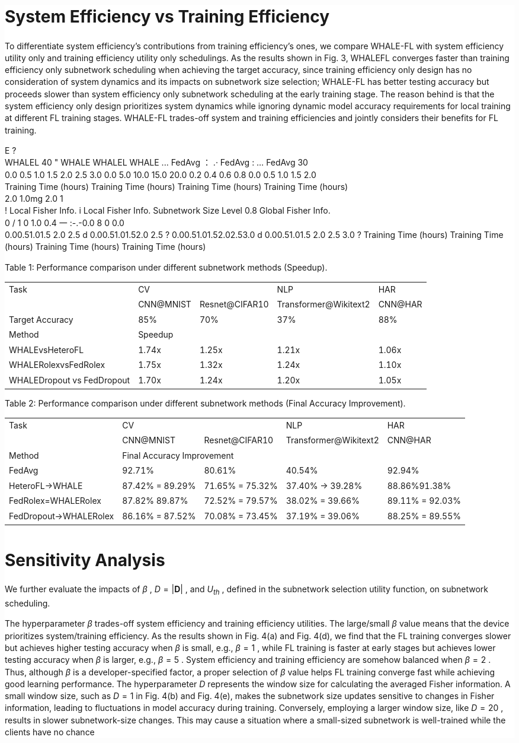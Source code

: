 # System Efficiency vs Training Efficiency

To differentiate system efficiency’s contributions from training efficiency’s ones, we compare WHALE-FL with system efficiency utility only and training efficiency utility only schedulings. As the results shown in Fig. 3, WHALEFL converges faster than training efficiency only subnetwork scheduling when achieving the target accuracy, since training efficiency only design has no consideration of system dynamics and its impacts on subnetwork size selection; WHALE-FL has better testing accuracy but proceeds slower than system efficiency only subnetwork scheduling at the early training stage. The reason behind is that the system efficiency only design prioritizes system dynamics while ignoring dynamic model accuracy requirements for local training at different FL training stages. WHALE-FL trades-off system and training efficiencies and jointly considers their benefits for FL training.

E ?   
WHALEL 40 " WHALE WHALEL WHALE ... FedAvg ： .· FedAvg : … FedAvg 30   
0.0 0.5 1.0 1.5 2.0 2.5 3.0 0.0 5.0 10.0 15.0 20.0 0.2 0.4 0.6 0.8 0.0 0.5 1.0 1.5 2.0   
Training Time (hours) Training Time (hours) Training Time (hours) Training Time (hours)   
2.0 1.0mg 2.0 1   
! Local Fisher Info. i Local Fisher Info. Subnetwork Size Level 0.8 Global Fisher Info.   
0 / 1 0 1.0 0.4 一 :-.-0.0 8 0 0.0   
0.00.51.01.5 2.0 2.5 d 0.00.51.01.52.0 2.5 ? 0.00.51.01.52.02.53.0 d 0.00.51.01.5 2.0 2.5 3.0 ? Training Time (hours) Training Time (hours) Training Time (hours) Training Time (hours)

Table 1: Performance comparison under different subnetwork methods (Speedup).   

<html><body><table><tr><td rowspan="2">Task</td><td colspan="2">CV</td><td>NLP</td><td>HAR</td></tr><tr><td>CNN@MNIST</td><td>Resnet@CIFAR10</td><td>Transformer@Wikitext2</td><td>CNN@HAR</td></tr><tr><td>Target Accuracy</td><td>85%</td><td>70%</td><td>37%</td><td>88%</td></tr><tr><td>Method</td><td colspan="4">Speedup</td></tr><tr><td>WHALEvsHeteroFL</td><td>1.74x</td><td>1.25x</td><td>1.21x</td><td>1.06x</td></tr><tr><td>WHALERolexvsFedRolex</td><td>1.75x</td><td>1.32x</td><td>1.24x</td><td>1.10x</td></tr><tr><td>WHALEDropout vs FedDropout</td><td>1.70x</td><td>1.24x</td><td>1.20x</td><td>1.05x</td></tr></table></body></html>

Table 2: Performance comparison under different subnetwork methods (Final Accuracy Improvement).   

<html><body><table><tr><td rowspan="2">Task</td><td colspan="2">CV</td><td>NLP</td><td>HAR</td></tr><tr><td>CNN@MNIST</td><td>Resnet@CIFAR10</td><td>Transformer@Wikitext2</td><td>CNN@HAR</td></tr><tr><td>Method</td><td colspan="3">Final Accuracy Improvement</td></tr><tr><td>FedAvg</td><td>92.71%</td><td>80.61%</td><td>40.54%</td><td>92.94%</td></tr><tr><td>HeteroFL→WHALE</td><td>87.42% = 89.29%</td><td>71.65% = 75.32%</td><td>37.40% → 39.28%</td><td>88.86%91.38%</td></tr><tr><td>FedRolex=WHALERolex</td><td>87.82%  89.87%</td><td>72.52% = 79.57%</td><td>38.02% = 39.66%</td><td>89.11% = 92.03%</td></tr><tr><td>FedDropout→WHALERolex</td><td>86.16% = 87.52%</td><td>70.08% = 73.45%</td><td>37.19% = 39.06%</td><td>88.25% = 89.55%</td></tr></table></body></html>

# Sensitivity Analysis

We further evaluate the impacts of $\beta$ , $D = | \mathbf { D } |$ , and $U _ { t h }$ , defined in the subnetwork selection utility function, on subnetwork scheduling.

The hyperparameter $\beta$ trades-off system efficiency and training efficiency utilities. The large/small $\beta$ value means that the device prioritizes system/training efficiency. As the results shown in Fig. 4(a) and Fig. 4(d), we find that the FL training converges slower but achieves higher testing accuracy when $\beta$ is small, e.g., $\beta = 1$ , while FL training is faster at early stages but achieves lower testing accuracy when $\beta$ is larger, e.g., $\beta = 5$ . System efficiency and training efficiency are somehow balanced when $\beta = 2$ . Thus, although $\beta$ is a developer-specified factor, a proper selection of $\beta$ value helps FL training converge fast while achieving good learning performance. The hyperparameter $D$ represents the window size for calculating the averaged Fisher information. A small window size, such as $D = 1$ in Fig. 4(b) and Fig. 4(e), makes the subnetwork size updates sensitive to changes in Fisher information, leading to fluctuations in model accuracy during training. Conversely, employing a larger window size, like $D = 2 0$ , results in slower subnetwork-size changes. This may cause a situation where a small-sized subnetwork is well-trained while the clients have no chance
